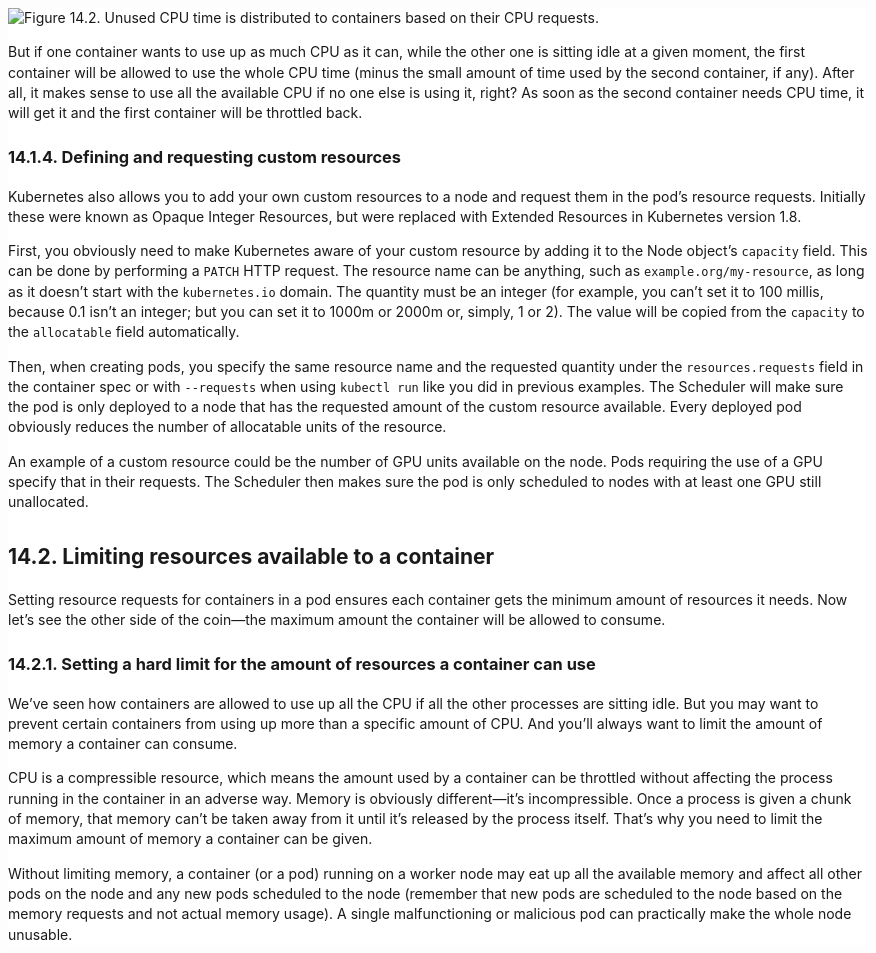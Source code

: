 ![Figure 14.2. Unused CPU time is distributed to containers based on their CPU requests.](https://drek4537l1klr.cloudfront.net/luksa/Figures/14fig02_alt.jpg)

But if one container wants to use up as much CPU as it can, while the other one is sitting idle at a given moment, the first container will be allowed to use the whole CPU time (minus the small amount of time used by the second container, if any). After all, it makes sense to use all the available CPU if no one else is using it, right? As soon as the second container needs CPU time, it will get it and the first container will be throttled back.

### 14.1.4. Defining and requesting custom resources

Kubernetes also allows you to add your own custom resources to a node and request them in the pod’s resource requests. Initially these were known as Opaque Integer Resources, but were replaced with Extended Resources in Kubernetes version 1.8.

First, you obviously need to make Kubernetes aware of your custom resource by adding it to the Node object’s `capacity` field. This can be done by performing a `PATCH` HTTP request. The resource name can be anything, such as `example.org/my-resource`, as long as it doesn’t start with the `kubernetes.io` domain. The quantity must be an integer (for example, you can’t set it to 100 millis, because 0.1 isn’t an integer; but you can set it to 1000m or 2000m or, simply, 1 or 2). The value will be copied from the `capacity` to the `allocatable` field automatically.

Then, when creating pods, you specify the same resource name and the requested quantity under the `resources.requests` field in the container spec or with `--requests` when using `kubectl run` like you did in previous examples. The Scheduler will make sure the pod is only deployed to a node that has the requested amount of the custom resource available. Every deployed pod obviously reduces the number of allocatable units of the resource.

An example of a custom resource could be the number of GPU units available on the node. Pods requiring the use of a GPU specify that in their requests. The Scheduler then makes sure the pod is only scheduled to nodes with at least one GPU still unallocated.

## 14.2. Limiting resources available to a container

Setting resource requests for containers in a pod ensures each container gets the minimum amount of resources it needs. Now let’s see the other side of the coin—the maximum amount the container will be allowed to consume.

### 14.2.1. Setting a hard limit for the amount of resources a container can use

We’ve seen how containers are allowed to use up all the CPU if all the other processes are sitting idle. But you may want to prevent certain containers from using up more than a specific amount of CPU. And you’ll always want to limit the amount of memory a container can consume.

CPU is a compressible resource, which means the amount used by a container can be throttled without affecting the process running in the container in an adverse way. Memory is obviously different—it’s incompressible. Once a process is given a chunk of memory, that memory can’t be taken away from it until it’s released by the process itself. That’s why you need to limit the maximum amount of memory a container can be given.

Without limiting memory, a container (or a pod) running on a worker node may eat up all the available memory and affect all other pods on the node and any new pods scheduled to the node (remember that new pods are scheduled to the node based on the memory requests and not actual memory usage). A single malfunctioning or malicious pod can practically make the whole node unusable.
